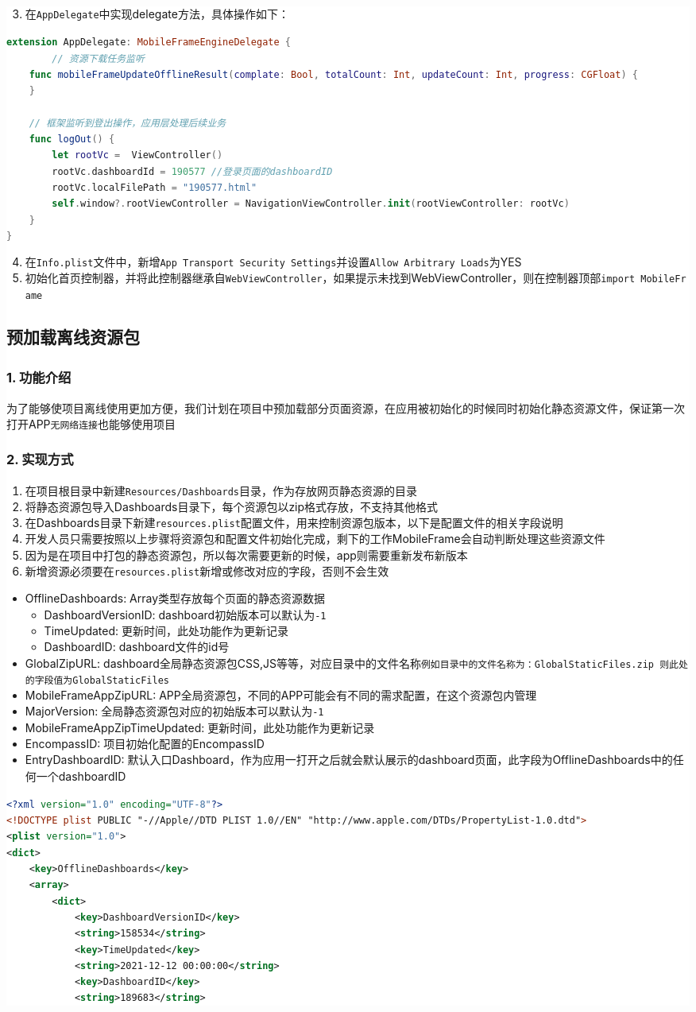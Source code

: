 3. 在```AppDelegate```中实现delegate方法，具体操作如下：

```swift
extension AppDelegate: MobileFrameEngineDelegate {
        // 资源下载任务监听
    func mobileFrameUpdateOfflineResult(complate: Bool, totalCount: Int, updateCount: Int, progress: CGFloat) {
    }
    
    // 框架监听到登出操作，应用层处理后续业务
    func logOut() {
        let rootVc =  ViewController()
        rootVc.dashboardId = 190577 //登录页面的dashboardID
        rootVc.localFilePath = "190577.html"
        self.window?.rootViewController = NavigationViewController.init(rootViewController: rootVc)
    }
}
```

4. 在```Info.plist```文件中，新增```App Transport Security Settings```并设置```Allow Arbitrary Loads```为YES
5. 初始化首页控制器，并将此控制器继承自```WebViewController```，如果提示未找到WebViewController，则在控制器顶部```import MobileFrame```

## 预加载离线资源包

### 1. 功能介绍

为了能够使项目离线使用更加方便，我们计划在项目中预加载部分页面资源，在应用被初始化的时候同时初始化静态资源文件，保证第一次打开APP```无网络连接```也能够使用项目

### 2. 实现方式

1. 在项目根目录中新建```Resources/Dashboards```目录，作为存放网页静态资源的目录
2. 将静态资源包导入Dashboards目录下，每个资源包以zip格式存放，不支持其他格式
3. 在Dashboards目录下新建```resources.plist```配置文件，用来控制资源包版本，以下是配置文件的相关字段说明
4. 开发人员只需要按照以上步骤将资源包和配置文件初始化完成，剩下的工作MobileFrame会自动判断处理这些资源文件
5. 因为是在项目中打包的静态资源包，所以每次需要更新的时候，app则需要重新发布新版本
6. 新增资源必须要在```resources.plist```新增或修改对应的字段，否则不会生效

- OfflineDashboards: Array类型存放每个页面的静态资源数据
    - DashboardVersionID: dashboard初始版本可以默认为```-1```
    - TimeUpdated: 更新时间，此处功能作为更新记录
    - DashboardID: dashboard文件的id号
- GlobalZipURL: dashboard全局静态资源包CSS,JS等等，对应目录中的文件名称```例如目录中的文件名称为：GlobalStaticFiles.zip 则此处的字段值为GlobalStaticFiles```
- MobileFrameAppZipURL: APP全局资源包，不同的APP可能会有不同的需求配置，在这个资源包内管理
- MajorVersion: 全局静态资源包对应的初始版本可以默认为```-1```
- MobileFrameAppZipTimeUpdated: 更新时间，此处功能作为更新记录
- EncompassID: 项目初始化配置的EncompassID
- EntryDashboardID: 默认入口Dashboard，作为应用一打开之后就会默认展示的dashboard页面，此字段为OfflineDashboards中的任何一个dashboardID

```xml
<?xml version="1.0" encoding="UTF-8"?>
<!DOCTYPE plist PUBLIC "-//Apple//DTD PLIST 1.0//EN" "http://www.apple.com/DTDs/PropertyList-1.0.dtd">
<plist version="1.0">
<dict>
    <key>OfflineDashboards</key>
    <array>
        <dict>
            <key>DashboardVersionID</key>
            <string>158534</string>
            <key>TimeUpdated</key>
            <string>2021-12-12 00:00:00</string>
            <key>DashboardID</key>
            <string>189683</string>
```